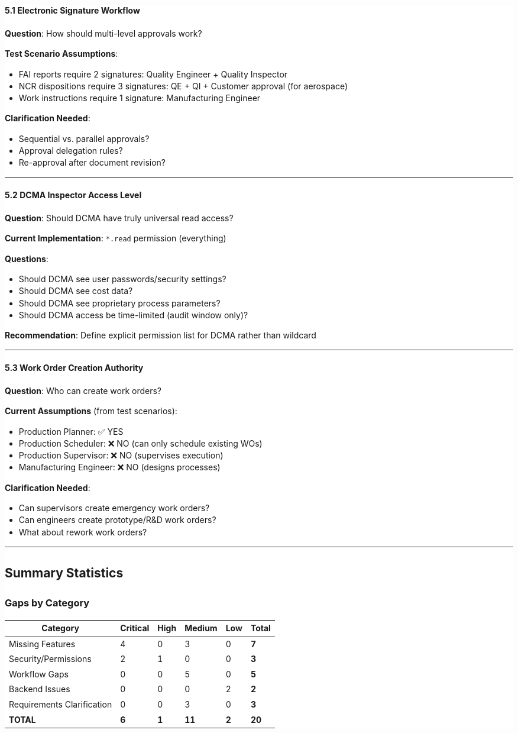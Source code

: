 #### 5.1 Electronic Signature Workflow
**Question**: How should multi-level approvals work?

**Test Scenario Assumptions**:
- FAI reports require 2 signatures: Quality Engineer + Quality Inspector
- NCR dispositions require 3 signatures: QE + QI + Customer approval (for aerospace)
- Work instructions require 1 signature: Manufacturing Engineer

**Clarification Needed**:
- Sequential vs. parallel approvals?
- Approval delegation rules?
- Re-approval after document revision?

---

#### 5.2 DCMA Inspector Access Level
**Question**: Should DCMA have truly universal read access?

**Current Implementation**: `*.read` permission (everything)

**Questions**:
- Should DCMA see user passwords/security settings?
- Should DCMA see cost data?
- Should DCMA see proprietary process parameters?
- Should DCMA access be time-limited (audit window only)?

**Recommendation**: Define explicit permission list for DCMA rather than wildcard

---

#### 5.3 Work Order Creation Authority
**Question**: Who can create work orders?

**Current Assumptions** (from test scenarios):
- Production Planner: ✅ YES
- Production Scheduler: ❌ NO (can only schedule existing WOs)
- Production Supervisor: ❌ NO (supervises execution)
- Manufacturing Engineer: ❌ NO (designs processes)

**Clarification Needed**:
- Can supervisors create emergency work orders?
- Can engineers create prototype/R&D work orders?
- What about rework work orders?

---

## Summary Statistics

### Gaps by Category
| Category | Critical | High | Medium | Low | Total |
|----------|----------|------|--------|-----|-------|
| Missing Features | 4 | 0 | 3 | 0 | **7** |
| Security/Permissions | 2 | 1 | 0 | 0 | **3** |
| Workflow Gaps | 0 | 0 | 5 | 0 | **5** |
| Backend Issues | 0 | 0 | 0 | 2 | **2** |
| Requirements Clarification | 0 | 0 | 3 | 0 | **3** |
| **TOTAL** | **6** | **1** | **11** | **2** | **20** |
